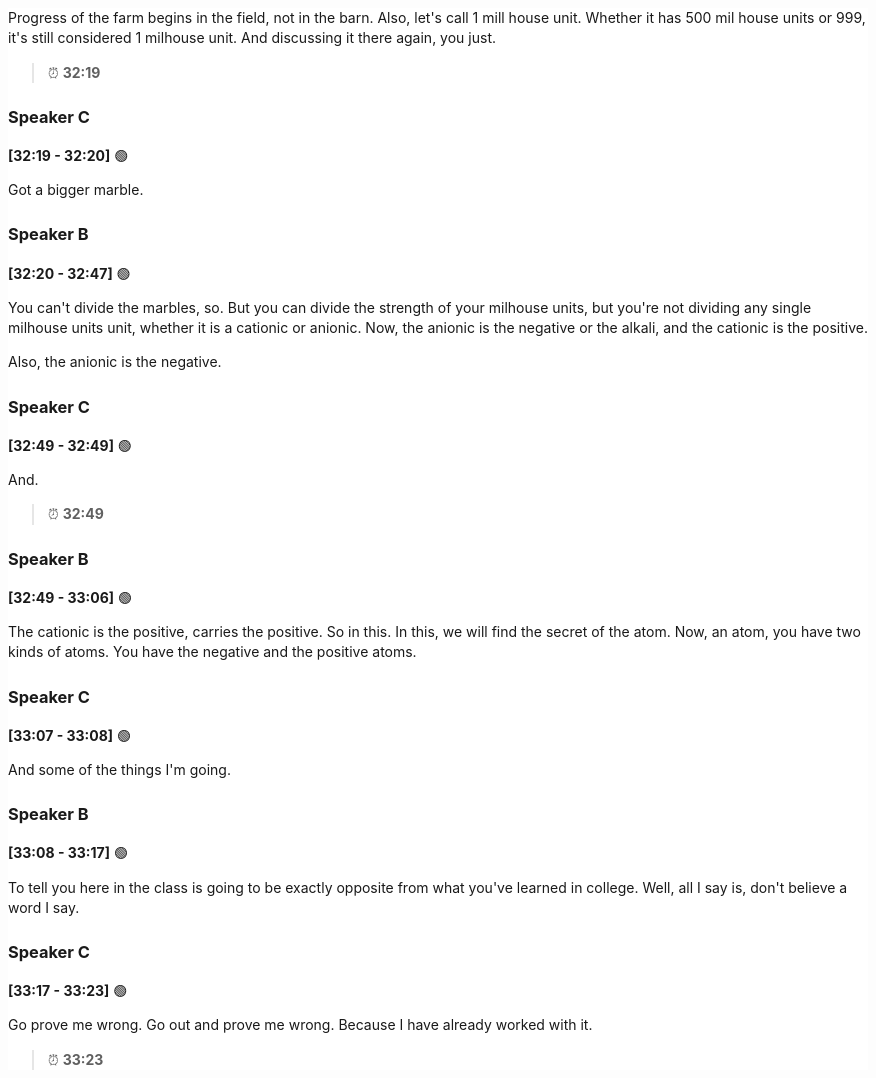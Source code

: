 Progress of the farm begins in the field, not in the barn. Also, let's call 1 mill house unit. Whether it has 500 mil house units or 999, it's still considered 1 milhouse unit. And discussing it there again, you just.

> ⏰ **32:19**

### Speaker C

**[32:19 - 32:20]** 🟢

Got a bigger marble.

### Speaker B

**[32:20 - 32:47]** 🟢

You can't divide the marbles, so. But you can divide the strength of your milhouse units, but you're not dividing any single milhouse units unit, whether it is a cationic or anionic. Now, the anionic is the negative or the alkali, and the cationic is the positive.

Also, the anionic is the negative.

### Speaker C

**[32:49 - 32:49]** 🟢

And.

> ⏰ **32:49**

### Speaker B

**[32:49 - 33:06]** 🟢

The cationic is the positive, carries the positive. So in this. In this, we will find the secret of the atom. Now, an atom, you have two kinds of atoms. You have the negative and the positive atoms.

### Speaker C

**[33:07 - 33:08]** 🟢

And some of the things I'm going.

### Speaker B

**[33:08 - 33:17]** 🟢

To tell you here in the class is going to be exactly opposite from what you've learned in college. Well, all I say is, don't believe a word I say.

### Speaker C

**[33:17 - 33:23]** 🟢

Go prove me wrong. Go out and prove me wrong. Because I have already worked with it.

> ⏰ **33:23**
